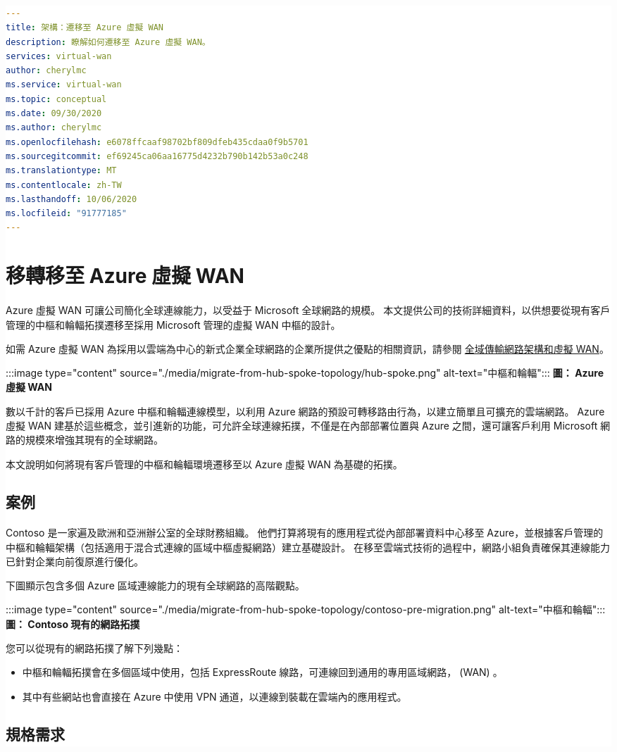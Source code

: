```yaml
---
title: 架構：遷移至 Azure 虛擬 WAN
description: 瞭解如何遷移至 Azure 虛擬 WAN。
services: virtual-wan
author: cherylmc
ms.service: virtual-wan
ms.topic: conceptual
ms.date: 09/30/2020
ms.author: cherylmc
ms.openlocfilehash: e6078ffcaaf98702bf809dfeb435cdaa0f9b5701
ms.sourcegitcommit: ef69245ca06aa16775d4232b790b142b53a0c248
ms.translationtype: MT
ms.contentlocale: zh-TW
ms.lasthandoff: 10/06/2020
ms.locfileid: "91777185"
---
```

# <a name="migrate-to-azure-virtual-wan"></a>移轉移至 Azure 虛擬 WAN

Azure 虛擬 WAN 可讓公司簡化全球連線能力，以受益于 Microsoft 全球網路的規模。 本文提供公司的技術詳細資料，以供想要從現有客戶管理的中樞和輪輻拓撲遷移至採用 Microsoft 管理的虛擬 WAN 中樞的設計。

如需 Azure 虛擬 WAN 為採用以雲端為中心的新式企業全球網路的企業所提供之優點的相關資訊，請參閱 [全域傳輸網路架構和虛擬 WAN](virtual-wan-global-transit-network-architecture.md)。

:::image type="content" source="./media/migrate-from-hub-spoke-topology/hub-spoke.png" alt-text="中樞和輪輻":::
**圖： Azure 虛擬 WAN**

數以千計的客戶已採用 Azure 中樞和輪輻連線模型，以利用 Azure 網路的預設可轉移路由行為，以建立簡單且可擴充的雲端網路。 Azure 虛擬 WAN 建基於這些概念，並引進新的功能，可允許全球連線拓撲，不僅是在內部部署位置與 Azure 之間，還可讓客戶利用 Microsoft 網路的規模來增強其現有的全球網路。

本文說明如何將現有客戶管理的中樞和輪輻環境遷移至以 Azure 虛擬 WAN 為基礎的拓撲。

## <a name="scenario"></a>案例

Contoso 是一家遍及歐洲和亞洲辦公室的全球財務組織。 他們打算將現有的應用程式從內部部署資料中心移至 Azure，並根據客戶管理的中樞和輪輻架構（包括適用于混合式連線的區域中樞虛擬網路）建立基礎設計。 在移至雲端式技術的過程中，網路小組負責確保其連線能力已針對企業向前復原進行優化。

下圖顯示包含多個 Azure 區域連線能力的現有全球網路的高階觀點。

:::image type="content" source="./media/migrate-from-hub-spoke-topology/contoso-pre-migration.png" alt-text="中樞和輪輻":::
**圖： Contoso 現有的網路拓撲**

您可以從現有的網路拓撲了解下列幾點：

* 中樞和輪輻拓撲會在多個區域中使用，包括 ExpressRoute 線路，可連線回到通用的專用區域網路， (WAN) 。

* 其中有些網站也會直接在 Azure 中使用 VPN 通道，以連線到裝載在雲端內的應用程式。

## <a name="requirements"></a>規格需求

